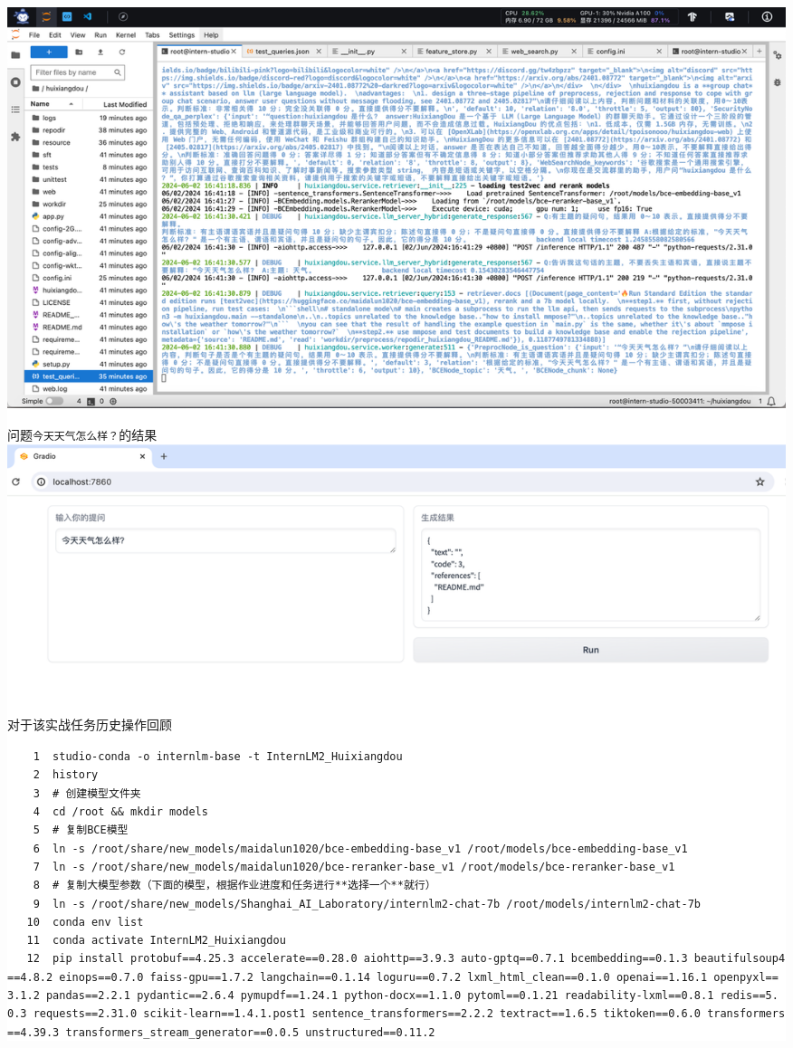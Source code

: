![03-web-log-of-weather](../../../assets/image/03/03-web-log-of-weather.png)

问题`今天天气怎么样？`的结果
![03-web-result-of-weather](../../../assets/image/03/03-web-result-of-weather.png)


对于该实战任务历史操作回顾
```shell
    1  studio-conda -o internlm-base -t InternLM2_Huixiangdou
    2  history
    3  # 创建模型文件夹
    4  cd /root && mkdir models
    5  # 复制BCE模型
    6  ln -s /root/share/new_models/maidalun1020/bce-embedding-base_v1 /root/models/bce-embedding-base_v1
    7  ln -s /root/share/new_models/maidalun1020/bce-reranker-base_v1 /root/models/bce-reranker-base_v1
    8  # 复制大模型参数（下面的模型，根据作业进度和任务进行**选择一个**就行）
    9  ln -s /root/share/new_models/Shanghai_AI_Laboratory/internlm2-chat-7b /root/models/internlm2-chat-7b
   10  conda env list
   11  conda activate InternLM2_Huixiangdou
   12  pip install protobuf==4.25.3 accelerate==0.28.0 aiohttp==3.9.3 auto-gptq==0.7.1 bcembedding==0.1.3 beautifulsoup4==4.8.2 einops==0.7.0 faiss-gpu==1.7.2 langchain==0.1.14 loguru==0.7.2 lxml_html_clean==0.1.0 openai==1.16.1 openpyxl==3.1.2 pandas==2.2.1 pydantic==2.6.4 pymupdf==1.24.1 python-docx==1.1.0 pytoml==0.1.21 readability-lxml==0.8.1 redis==5.0.3 requests==2.31.0 scikit-learn==1.4.1.post1 sentence_transformers==2.2.2 textract==1.6.5 tiktoken==0.6.0 transformers==4.39.3 transformers_stream_generator==0.0.5 unstructured==0.11.2
```